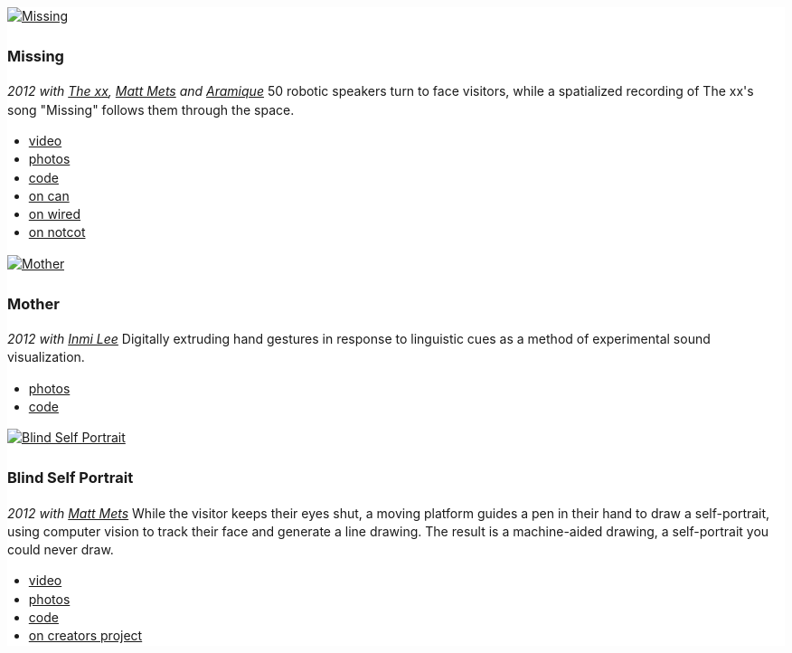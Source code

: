 <div class="cell project">
 <a href="http://www.youtube.com/watch?v=bFXJa_1_bHg" name="missing"><img src="thumbs/missing.jpg" width="256" height="160" alt="Missing"></a>
 <div class="description">
  <h3>Missing</h3> <em>2012 with <a href="http://thexx.info/">The xx</a>, <a href="http://www.cibomahto.com/">Matt Mets</a> and <a href="http://cargocollective.com/aramique/">Aramique</a></em>
  50 robotic speakers turn to face visitors, while a spatialized recording of The xx's song "Missing" follows them through the space.
 </div>
 <ul>
  <li><a href="http://www.youtube.com/watch?v=bFXJa_1_bHg">video</a></li>
  <li><a href="http://www.flickr.com/photos/kylemcdonald/sets/72157631769422415/">photos</a></li>
  <li><a href="https://github.com/cibomahto/Missing">code</a></li>
  <li><a href="http://www.creativeapplications.net/sound/missing-by-the-xx-spatializing-sound-with-sonos/">on can</a></li>
  <li><a href="http://www.wired.com/underwire/2012/11/the-xx-robotic-speakers-exhibit">on wired</a></li>
  <li><a href="http://www.notcot.com/archives/2012/11/sonos-the-xx-kyle-mcdonald.php">on notcot</a></li>
 </ul>
</div>

<div class="cell project">
 <a href="http://www.inmilee.net/untitled.html" name="mother"><img src="thumbs/mother.jpg" width="256" height="160" alt="Mother"></a>
 <div class="description">
  <h3>Mother</h3> <em>2012 with <a href="http://www.inmilee.net/">Inmi Lee</a></em>
  Digitally extruding hand gestures in response to linguistic cues as a method of experimental sound visualization.
 </div>
 <ul>
  <li><a href="http://www.flickr.com/photos/kylemcdonald/sets/72157630940848962/">photos</a></li>
  <li><a href="http://github.com/kylemcdonald/Mother">code</a></li>
 </ul>
</div>

<div class="cell project">
 <a href="https://vimeo.com/44489751" name="selfportrait"><img src="thumbs/selfportrait.jpg" width="256" height="160" alt="Blind Self Portrait"></a>
 <div class="description">
  <h3>Blind Self Portrait</h3> <em>2012 with <a href="http://www.cibomahto.com/">Matt Mets</a></em>
  While the visitor keeps their eyes shut, a moving platform guides a pen in their hand to draw a self-portrait, using computer vision to track their face and generate a line drawing. The result is a machine-aided drawing, a self-portrait you could never draw.
 </div>
 <ul>
  <li><a href="https://vimeo.com/40279845">video</a></li>
  <li><a href="https://secure.flickr.com/photos/kylemcdonald/sets/72157629813858248/">photos</a></li>
  <li><a href="https://github.com/kylemcdonald/BlindSelfPortrait">code</a></li>
  <li><a href="http://thecreatorsproject.com/blog/you-can-finally-be-an-artist-with-this-self-portrait-machine">on creators project</a></li>
 </ul>
</div>
